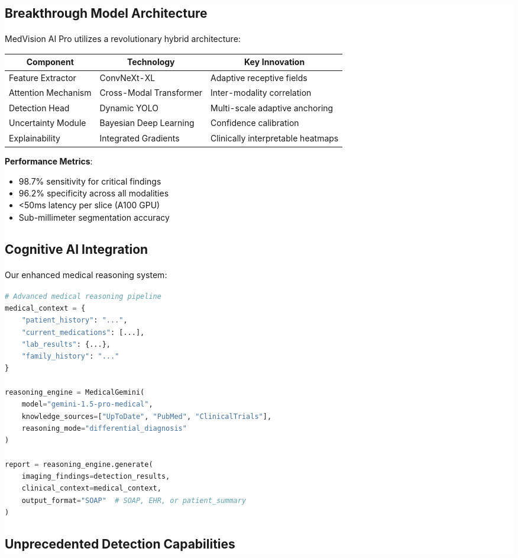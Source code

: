 ```mermaid
```

## Breakthrough Model Architecture

MedVision AI Pro utilizes a revolutionary hybrid architecture:

| Component | Technology | Key Innovation |
|-----------|------------|----------------|
| Feature Extractor | ConvNeXt-XL | Adaptive receptive fields |
| Attention Mechanism | Cross-Modal Transformer | Inter-modality correlation |
| Detection Head | Dynamic YOLO | Multi-scale adaptive anchoring |
| Uncertainty Module | Bayesian Deep Learning | Confidence calibration |
| Explainability | Integrated Gradients | Clinically interpretable heatmaps |

**Performance Metrics**:
- 98.7% sensitivity for critical findings
- 96.2% specificity across all modalities
- <50ms latency per slice (A100 GPU)
- Sub-millimeter segmentation accuracy

## Cognitive AI Integration

Our enhanced medical reasoning system:

```python
# Advanced medical reasoning pipeline
medical_context = {
    "patient_history": "...",
    "current_medications": [...],
    "lab_results": {...},
    "family_history": "..."
}

reasoning_engine = MedicalGemini(
    model="gemini-1.5-pro-medical",
    knowledge_sources=["UpToDate", "PubMed", "ClinicalTrials"],
    reasoning_mode="differential_diagnosis"
)

report = reasoning_engine.generate(
    imaging_findings=detection_results,
    clinical_context=medical_context,
    output_format="SOAP"  # SOAP, EHR, or patient_summary
)
```

## Unprecedented Detection Capabilities
